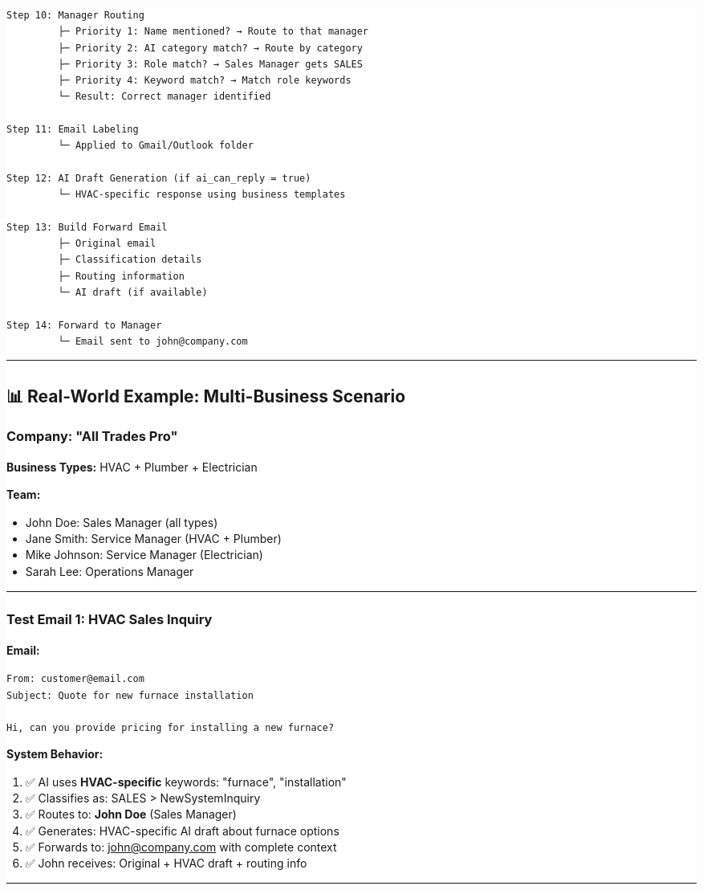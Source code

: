 ```
Step 10: Manager Routing
         ├─ Priority 1: Name mentioned? → Route to that manager
         ├─ Priority 2: AI category match? → Route by category
         ├─ Priority 3: Role match? → Sales Manager gets SALES
         ├─ Priority 4: Keyword match? → Match role keywords
         └─ Result: Correct manager identified

Step 11: Email Labeling
         └─ Applied to Gmail/Outlook folder

Step 12: AI Draft Generation (if ai_can_reply = true)
         └─ HVAC-specific response using business templates

Step 13: Build Forward Email
         ├─ Original email
         ├─ Classification details
         ├─ Routing information
         └─ AI draft (if available)

Step 14: Forward to Manager
         └─ Email sent to john@company.com
```

---

## 📊 Real-World Example: Multi-Business Scenario

### Company: "All Trades Pro"
**Business Types:** HVAC + Plumber + Electrician

**Team:**
- John Doe: Sales Manager (all types)
- Jane Smith: Service Manager (HVAC + Plumber)
- Mike Johnson: Service Manager (Electrician)
- Sarah Lee: Operations Manager

---

### Test Email 1: HVAC Sales Inquiry

**Email:**
```
From: customer@email.com
Subject: Quote for new furnace installation

Hi, can you provide pricing for installing a new furnace?
```

**System Behavior:**
1. ✅ AI uses **HVAC-specific** keywords: "furnace", "installation"
2. ✅ Classifies as: SALES > NewSystemInquiry
3. ✅ Routes to: **John Doe** (Sales Manager)
4. ✅ Generates: HVAC-specific AI draft about furnace options
5. ✅ Forwards to: john@company.com with complete context
6. ✅ John receives: Original + HVAC draft + routing info

---